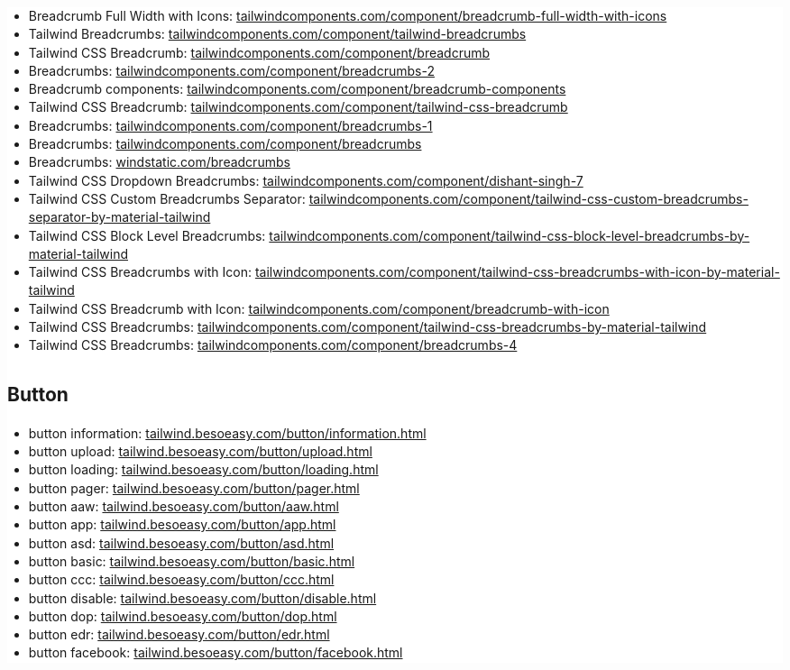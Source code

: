 * Breadcrumb Full Width with Icons: [tailwindcomponents.com/component/breadcrumb-full-width-with-icons](https://tailwindcomponents.com/component/breadcrumb-full-width-with-icons)
* Tailwind Breadcrumbs: [tailwindcomponents.com/component/tailwind-breadcrumbs](https://tailwindcomponents.com/component/tailwind-breadcrumbs)
* Tailwind CSS Breadcrumb: [tailwindcomponents.com/component/breadcrumb](https://tailwindcomponents.com/component/breadcrumb)
* Breadcrumbs: [tailwindcomponents.com/component/breadcrumbs-2](https://tailwindcomponents.com/component/breadcrumbs-2)
* Breadcrumb components: [tailwindcomponents.com/component/breadcrumb-components](https://tailwindcomponents.com/component/breadcrumb-components)
* Tailwind CSS Breadcrumb: [tailwindcomponents.com/component/tailwind-css-breadcrumb](https://tailwindcomponents.com/component/tailwind-css-breadcrumb)
* Breadcrumbs: [tailwindcomponents.com/component/breadcrumbs-1](https://tailwindcomponents.com/component/breadcrumbs-1)
* Breadcrumbs: [tailwindcomponents.com/component/breadcrumbs](https://tailwindcomponents.com/component/breadcrumbs)
* Breadcrumbs: [windstatic.com/breadcrumbs](https://windstatic.com/breadcrumbs)
* Tailwind CSS Dropdown Breadcrumbs: [tailwindcomponents.com/component/dishant-singh-7](https://tailwindcomponents.com/component/dishant-singh-7)
* Tailwind CSS Custom Breadcrumbs Separator: [tailwindcomponents.com/component/tailwind-css-custom-breadcrumbs-separator-by-material-tailwind](https://tailwindcomponents.com/component/tailwind-css-custom-breadcrumbs-separator-by-material-tailwind)
* Tailwind CSS Block Level Breadcrumbs: [tailwindcomponents.com/component/tailwind-css-block-level-breadcrumbs-by-material-tailwind](https://tailwindcomponents.com/component/tailwind-css-block-level-breadcrumbs-by-material-tailwind)
* Tailwind CSS Breadcrumbs with Icon: [tailwindcomponents.com/component/tailwind-css-breadcrumbs-with-icon-by-material-tailwind](https://tailwindcomponents.com/component/tailwind-css-breadcrumbs-with-icon-by-material-tailwind)
* Tailwind CSS Breadcrumb with Icon: [tailwindcomponents.com/component/breadcrumb-with-icon](https://tailwindcomponents.com/component/breadcrumb-with-icon)
* Tailwind CSS Breadcrumbs: [tailwindcomponents.com/component/tailwind-css-breadcrumbs-by-material-tailwind](https://tailwindcomponents.com/component/tailwind-css-breadcrumbs-by-material-tailwind)
* Tailwind CSS Breadcrumbs: [tailwindcomponents.com/component/breadcrumbs-4](https://tailwindcomponents.com/component/breadcrumbs-4)

## Button

* button information: [tailwind.besoeasy.com/button/information.html](https://tailwind.besoeasy.com/button/information.html)
* button upload: [tailwind.besoeasy.com/button/upload.html](https://tailwind.besoeasy.com/button/upload.html)
* button loading: [tailwind.besoeasy.com/button/loading.html](https://tailwind.besoeasy.com/button/loading.html)
* button pager: [tailwind.besoeasy.com/button/pager.html](https://tailwind.besoeasy.com/button/pager.html)
* button aaw: [tailwind.besoeasy.com/button/aaw.html](https://tailwind.besoeasy.com/button/aaw.html)
* button app: [tailwind.besoeasy.com/button/app.html](https://tailwind.besoeasy.com/button/app.html)
* button asd: [tailwind.besoeasy.com/button/asd.html](https://tailwind.besoeasy.com/button/asd.html)
* button basic: [tailwind.besoeasy.com/button/basic.html](https://tailwind.besoeasy.com/button/basic.html)
* button ccc: [tailwind.besoeasy.com/button/ccc.html](https://tailwind.besoeasy.com/button/ccc.html)
* button disable: [tailwind.besoeasy.com/button/disable.html](https://tailwind.besoeasy.com/button/disable.html)
* button dop: [tailwind.besoeasy.com/button/dop.html](https://tailwind.besoeasy.com/button/dop.html)
* button edr: [tailwind.besoeasy.com/button/edr.html](https://tailwind.besoeasy.com/button/edr.html)
* button facebook: [tailwind.besoeasy.com/button/facebook.html](https://tailwind.besoeasy.com/button/facebook.html)